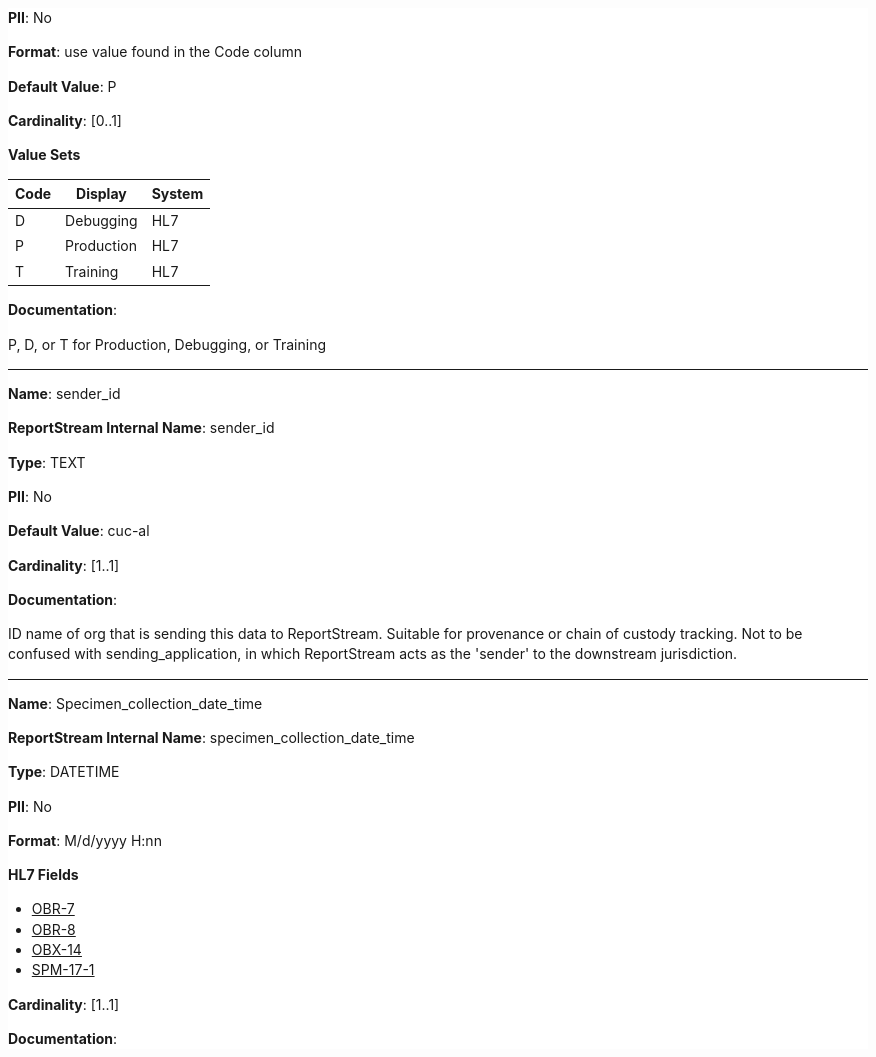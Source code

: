 **PII**: No

**Format**: use value found in the Code column

**Default Value**: P

**Cardinality**: [0..1]

**Value Sets**

Code | Display | System
---- | ------- | ------
D|Debugging|HL7
P|Production|HL7
T|Training|HL7

**Documentation**:

P, D, or T for Production, Debugging, or Training

---

**Name**: sender_id

**ReportStream Internal Name**: sender_id

**Type**: TEXT

**PII**: No

**Default Value**: cuc-al

**Cardinality**: [1..1]

**Documentation**:

ID name of org that is sending this data to ReportStream.  Suitable for provenance or chain of custody tracking.  Not to be confused with sending_application, in which ReportStream acts as the 'sender' to the downstream jurisdiction.

---

**Name**: Specimen_collection_date_time

**ReportStream Internal Name**: specimen_collection_date_time

**Type**: DATETIME

**PII**: No

**Format**: M/d/yyyy H:nn

**HL7 Fields**

- [OBR-7](https://hl7-definition.caristix.com/v2/HL7v2.5.1/Fields/OBR.7)
- [OBR-8](https://hl7-definition.caristix.com/v2/HL7v2.5.1/Fields/OBR.8)
- [OBX-14](https://hl7-definition.caristix.com/v2/HL7v2.5.1/Fields/OBX.14)
- [SPM-17-1](https://hl7-definition.caristix.com/v2/HL7v2.5.1/Fields/SPM.17.1)

**Cardinality**: [1..1]

**Documentation**:
